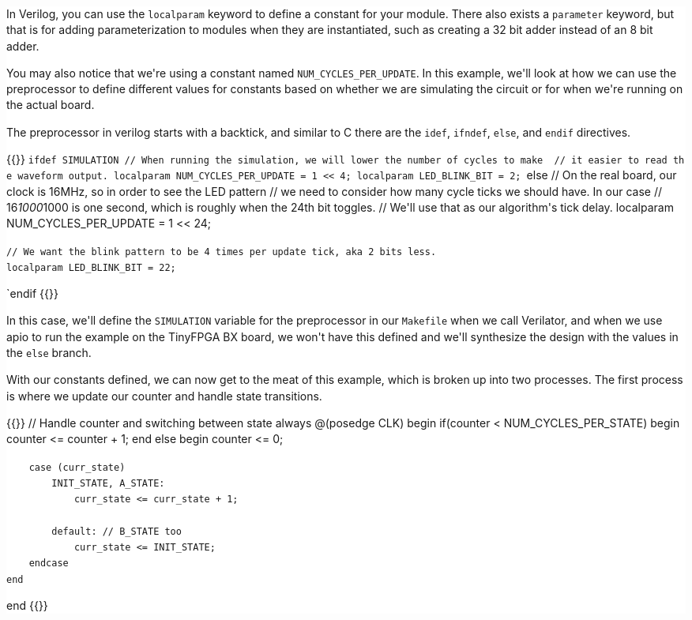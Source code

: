 In Verilog, you can use the `localparam` keyword to define a constant for your module.  There also exists a `parameter` keyword, but that is for adding parameterization to modules when they are instantiated, such as creating a 32 bit adder instead of an 8 bit adder.

You may also notice that we're using a constant named `NUM_CYCLES_PER_UPDATE`.  In this example, we'll look at how we can use the preprocessor to define different values for constants based on whether we are simulating the circuit or for when we're running on the actual board.

The preprocessor in verilog starts with a backtick, and similar to C there are the `idef`, `ifndef`, `else`, and `endif` directives.

{{<highlight verilog>}}
`ifdef SIMULATION
    // When running the simulation, we will lower the number of cycles to make 
    // it easier to read the waveform output.
    localparam NUM_CYCLES_PER_UPDATE = 1 << 4;
    localparam LED_BLINK_BIT = 2;
`else
    // On the real board, our clock is 16MHz, so in order to see the LED pattern
    // we need to consider how many cycle ticks we should have.  In our case
    // 16*1000*1000 is one second, which is roughly when the 24th bit toggles.
    // We'll use that as our algorithm's tick delay.
    localparam NUM_CYCLES_PER_UPDATE = 1 << 24;

    // We want the blink pattern to be 4 times per update tick, aka 2 bits less.
    localparam LED_BLINK_BIT = 22;
`endif
{{</highlight>}}

In this case, we'll define the `SIMULATION` variable for the preprocessor in our `Makefile` when we call Verilator, and when we use apio to run the example on the TinyFPGA BX board, we won't have this defined and we'll synthesize the design with the values in the `else` branch.

With our constants defined, we can now get to the meat of this example, which is broken up into two processes.  The first process is where we update our counter and handle state transitions.

{{<highlight verilog>}}
// Handle counter and switching between state
always @(posedge CLK) begin
    if(counter < NUM_CYCLES_PER_STATE) begin
        counter <= counter + 1;
    end
    else begin
        counter <= 0;

        case (curr_state)
            INIT_STATE, A_STATE: 
                curr_state <= curr_state + 1;

            default: // B_STATE too
                curr_state <= INIT_STATE;
        endcase
    end
end
{{</highlight>}}
